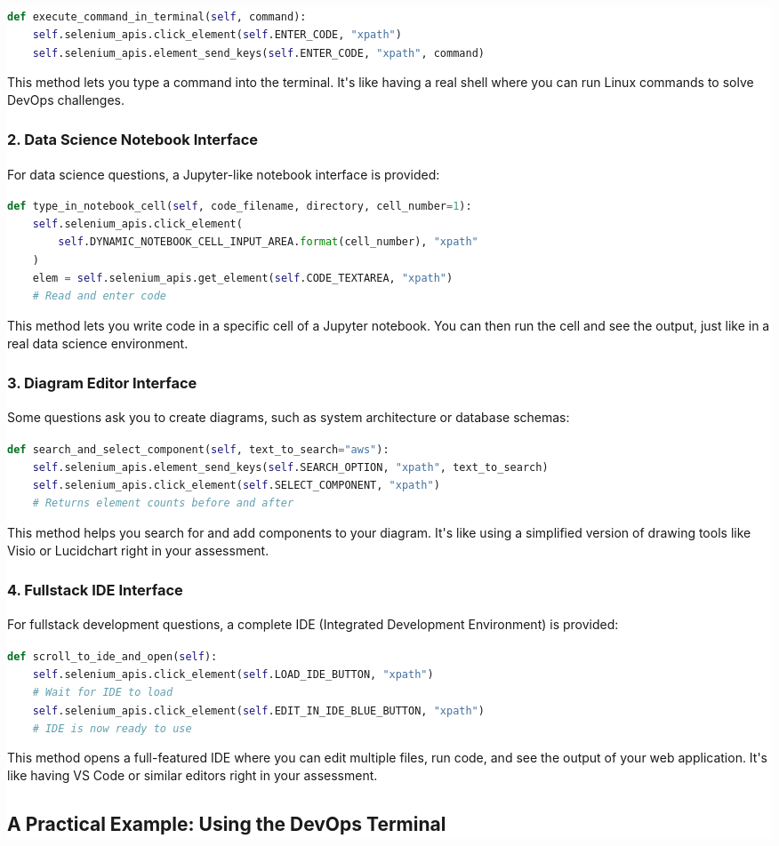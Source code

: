 ```python
def execute_command_in_terminal(self, command):
    self.selenium_apis.click_element(self.ENTER_CODE, "xpath")
    self.selenium_apis.element_send_keys(self.ENTER_CODE, "xpath", command)
```

This method lets you type a command into the terminal. It's like having a real shell where you can run Linux commands to solve DevOps challenges.

### 2. Data Science Notebook Interface

For data science questions, a Jupyter-like notebook interface is provided:

```python
def type_in_notebook_cell(self, code_filename, directory, cell_number=1):
    self.selenium_apis.click_element(
        self.DYNAMIC_NOTEBOOK_CELL_INPUT_AREA.format(cell_number), "xpath"
    )
    elem = self.selenium_apis.get_element(self.CODE_TEXTAREA, "xpath")
    # Read and enter code
```

This method lets you write code in a specific cell of a Jupyter notebook. You can then run the cell and see the output, just like in a real data science environment.

### 3. Diagram Editor Interface

Some questions ask you to create diagrams, such as system architecture or database schemas:

```python
def search_and_select_component(self, text_to_search="aws"):
    self.selenium_apis.element_send_keys(self.SEARCH_OPTION, "xpath", text_to_search)
    self.selenium_apis.click_element(self.SELECT_COMPONENT, "xpath")
    # Returns element counts before and after
```

This method helps you search for and add components to your diagram. It's like using a simplified version of drawing tools like Visio or Lucidchart right in your assessment.

### 4. Fullstack IDE Interface

For fullstack development questions, a complete IDE (Integrated Development Environment) is provided:

```python
def scroll_to_ide_and_open(self):
    self.selenium_apis.click_element(self.LOAD_IDE_BUTTON, "xpath")
    # Wait for IDE to load
    self.selenium_apis.click_element(self.EDIT_IN_IDE_BLUE_BUTTON, "xpath")
    # IDE is now ready to use
```

This method opens a full-featured IDE where you can edit multiple files, run code, and see the output of your web application. It's like having VS Code or similar editors right in your assessment.

## A Practical Example: Using the DevOps Terminal
